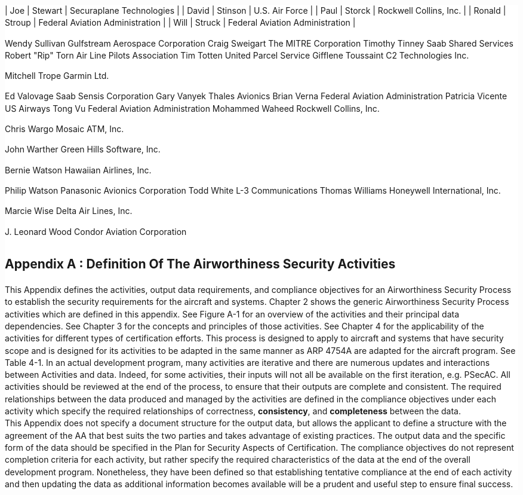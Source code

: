 | Joe      | Stewart      | Securaplane Technologies                         |
| David    | Stinson      | U.S. Air Force                                   |
| Paul     | Storck       | Rockwell Collins, Inc.                           |
| Ronald   | Stroup       | Federal Aviation Administration                  |
| Will     | Struck       | Federal Aviation Administration                  |

 
 
Wendy Sullivan Gulfstream Aerospace Corporation Craig Sweigart The MITRE Corporation Timothy Tinney Saab Shared Services Robert "Rip" Torn Air Line Pilots Association Tim Totten United Parcel Service Gifflene Toussaint C2 Technologies Inc. 

Mitchell Trope Garmin Ltd. 

Ed Valovage Saab Sensis Corporation Gary Vanyek Thales Avionics Brian Verna Federal Aviation Administration Patricia Vicente US Airways Tong Vu Federal Aviation Administration Mohammed Waheed Rockwell Collins, Inc. 

Chris Wargo Mosaic ATM, Inc. 

John Warther Green Hills Software, Inc. 

Bernie Watson Hawaiian Airlines, Inc. 

Philip Watson Panasonic Avionics Corporation Todd White L-3 Communications Thomas Williams Honeywell International, Inc. 

Marcie Wise Delta Air Lines, Inc. 

J. Leonard Wood Condor Aviation Corporation 

## Appendix A : Definition Of The Airworthiness Security Activities

This Appendix defines the activities, output data requirements, and compliance objectives for an Airworthiness Security Process to establish the security requirements for the aircraft and systems. Chapter 2 shows the generic Airworthiness Security Process activities which are defined in this appendix. See Figure A-1 for an overview of the activities and their principal data dependencies. See Chapter 3 for the concepts and principles of those activities. See Chapter 4 for the applicability of the activities for different types of certification efforts. This process is designed to apply to aircraft and systems that have security scope and is designed for its activities to be adapted in the same manner as ARP 4754A are adapted for the aircraft program. See Table 4-1. In an actual development program, many activities are iterative and there are numerous updates and interactions between Activities and data. Indeed, for some activities, their inputs will not all be available on the first iteration, e.g. PSecAC. All activities should be reviewed at the end of the process, to ensure that their outputs are complete and consistent. The required relationships between the data produced and managed by the activities are defined in the compliance objectives under each activity which specify the required relationships of correctness, **consistency**, and **completeness** between the data.  
This Appendix does not specify a document structure for the output data, but allows the applicant to define a structure with the agreement of the AA that best suits the two parties and takes advantage of existing practices. The output data and the specific form of the data should be specified in the Plan for Security Aspects of Certification. The compliance objectives do not represent completion criteria for each activity, but rather specify the required characteristics of the data at the end of the overall development program. Nonetheless, they have been defined so that establishing tentative compliance at the end of each activity and then updating the data as additional information becomes available will be a prudent and useful step to ensure final success. 
